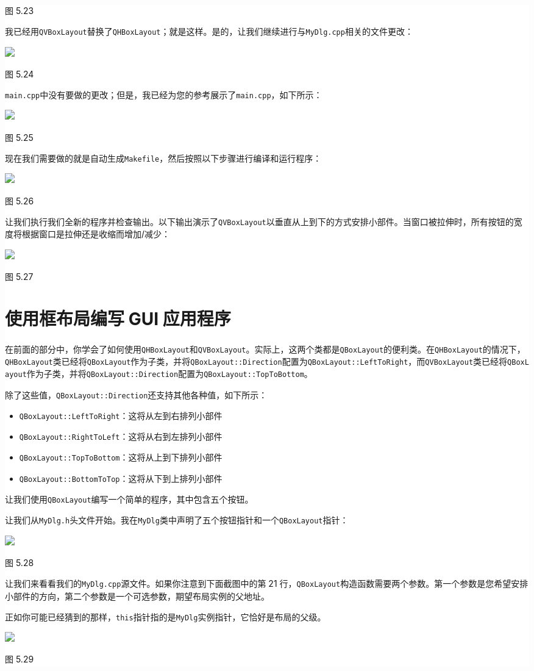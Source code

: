 图 5.23

我已经用`QVBoxLayout`替换了`QHBoxLayout`；就是这样。是的，让我们继续进行与`MyDlg.cpp`相关的文件更改：

![](img/bf52c7e3-ddaa-4000-824a-20c60dde8836.png)

图 5.24

`main.cpp`中没有要做的更改；但是，我已经为您的参考展示了`main.cpp`，如下所示：

![](img/2819fa5e-adc9-47af-a302-7025f39bcbbb.png)

图 5.25

现在我们需要做的就是自动生成`Makefile`，然后按照以下步骤进行编译和运行程序：

![](img/24383093-c366-4be3-a4d2-ee8c3645aadb.png)

图 5.26

让我们执行我们全新的程序并检查输出。以下输出演示了`QVBoxLayout`以垂直从上到下的方式安排小部件。当窗口被拉伸时，所有按钮的宽度将根据窗口是拉伸还是收缩而增加/减少：

![](img/ad04f0f0-a3ba-4de1-b4fc-eed6927d8360.png)

图 5.27

# 使用框布局编写 GUI 应用程序

在前面的部分中，你学会了如何使用`QHBoxLayout`和`QVBoxLayout`。实际上，这两个类都是`QBoxLayout`的便利类。在`QHBoxLayout`的情况下，`QHBoxLayout`类已经将`QBoxLayout`作为子类，并将`QBoxLayout::Direction`配置为`QBoxLayout::LeftToRight`，而`QVBoxLayout`类已经将`QBoxLayout`作为子类，并将`QBoxLayout::Direction`配置为`QBoxLayout::TopToBottom`。

除了这些值，`QBoxLayout::Direction`还支持其他各种值，如下所示：

+   `QBoxLayout::LeftToRight`：这将从左到右排列小部件

+   `QBoxLayout::RightToLeft`：这将从右到左排列小部件

+   `QBoxLayout::TopToBottom`：这将从上到下排列小部件

+   `QBoxLayout::BottomToTop`：这将从下到上排列小部件

让我们使用`QBoxLayout`编写一个简单的程序，其中包含五个按钮。

让我们从`MyDlg.h`头文件开始。我在`MyDlg`类中声明了五个按钮指针和一个`QBoxLayout`指针：

![](img/2edce8e9-ff7e-472a-80b3-12bf0af60d34.png)

图 5.28

让我们来看看我们的`MyDlg.cpp`源文件。如果你注意到下面截图中的第 21 行，`QBoxLayout`构造函数需要两个参数。第一个参数是您希望安排小部件的方向，第二个参数是一个可选参数，期望布局实例的父地址。

正如你可能已经猜到的那样，`this`指针指的是`MyDlg`实例指针，它恰好是布局的父级。

![](img/4aa8c13b-aefc-4cff-883c-be180daac1e9.png)

图 5.29
